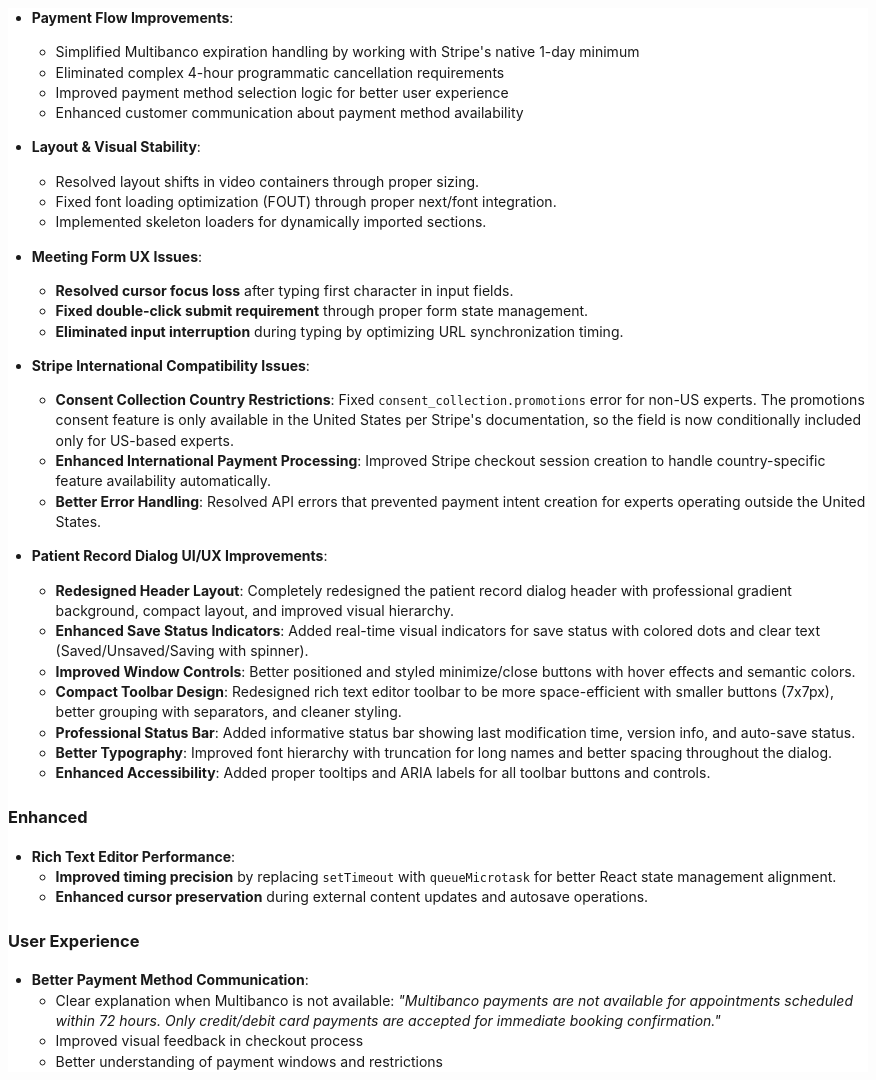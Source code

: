 - **Payment Flow Improvements**:
  - Simplified Multibanco expiration handling by working with Stripe's native 1-day minimum
  - Eliminated complex 4-hour programmatic cancellation requirements
  - Improved payment method selection logic for better user experience
  - Enhanced customer communication about payment method availability

- **Layout & Visual Stability**:
  - Resolved layout shifts in video containers through proper sizing.
  - Fixed font loading optimization (FOUT) through proper next/font integration.
  - Implemented skeleton loaders for dynamically imported sections.

- **Meeting Form UX Issues**:
  - **Resolved cursor focus loss** after typing first character in input fields.
  - **Fixed double-click submit requirement** through proper form state management.
  - **Eliminated input interruption** during typing by optimizing URL synchronization timing.

- **Stripe International Compatibility Issues**:
  - **Consent Collection Country Restrictions**: Fixed `consent_collection.promotions` error for non-US experts. The promotions consent feature is only available in the United States per Stripe's documentation, so the field is now conditionally included only for US-based experts.
  - **Enhanced International Payment Processing**: Improved Stripe checkout session creation to handle country-specific feature availability automatically.
  - **Better Error Handling**: Resolved API errors that prevented payment intent creation for experts operating outside the United States.

- **Patient Record Dialog UI/UX Improvements**:
  - **Redesigned Header Layout**: Completely redesigned the patient record dialog header with professional gradient background, compact layout, and improved visual hierarchy.
  - **Enhanced Save Status Indicators**: Added real-time visual indicators for save status with colored dots and clear text (Saved/Unsaved/Saving with spinner).
  - **Improved Window Controls**: Better positioned and styled minimize/close buttons with hover effects and semantic colors.
  - **Compact Toolbar Design**: Redesigned rich text editor toolbar to be more space-efficient with smaller buttons (7x7px), better grouping with separators, and cleaner styling.
  - **Professional Status Bar**: Added informative status bar showing last modification time, version info, and auto-save status.
  - **Better Typography**: Improved font hierarchy with truncation for long names and better spacing throughout the dialog.
  - **Enhanced Accessibility**: Added proper tooltips and ARIA labels for all toolbar buttons and controls.

### Enhanced

- **Rich Text Editor Performance**:
  - **Improved timing precision** by replacing `setTimeout` with `queueMicrotask` for better React state management alignment.
  - **Enhanced cursor preservation** during external content updates and autosave operations.

### User Experience

- **Better Payment Method Communication**:
  - Clear explanation when Multibanco is not available: _"Multibanco payments are not available for appointments scheduled within 72 hours. Only credit/debit card payments are accepted for immediate booking confirmation."_
  - Improved visual feedback in checkout process
  - Better understanding of payment windows and restrictions
